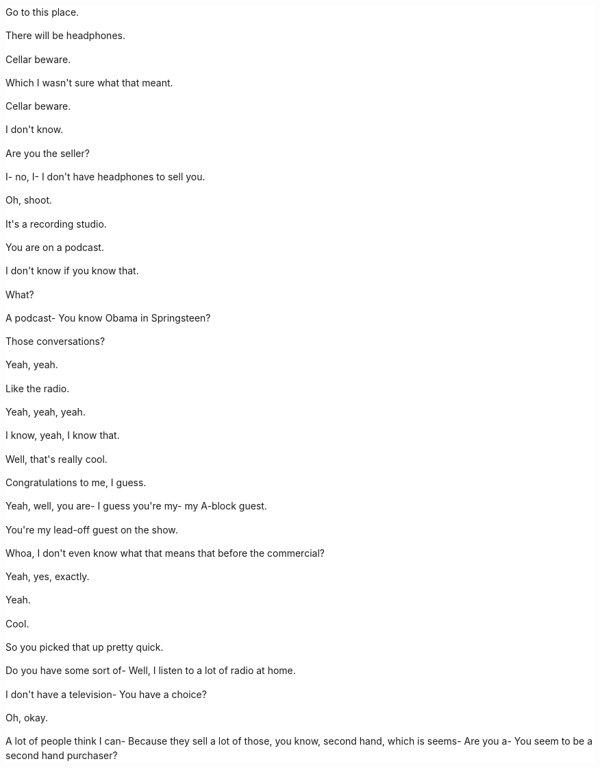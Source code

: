 Go to this place.

There will be headphones.

Cellar beware.

Which I wasn't sure what that meant.

Cellar beware.

I don't know.

Are you the seller?

I- no, I- I don't have headphones to sell you.

Oh, shoot.

It's a recording studio.

You are on a podcast.

I don't know if you know that.

What?

A podcast- You know Obama in Springsteen?

Those conversations?

Yeah, yeah.

Like the radio.

Yeah, yeah, yeah.

I know, yeah, I know that.

Well, that's really cool.

Congratulations to me, I guess.

Yeah, well, you are- I guess you're my- my A-block guest.

You're my lead-off guest on the show.

Whoa, I don't even know what that means that before the commercial?

Yeah, yes, exactly.

Yeah.

Cool.

So you picked that up pretty quick.

Do you have some sort of- Well, I listen to a lot of radio at home.

I don't have a television- You have a choice?

Oh, okay.

A lot of people think I can- Because they sell a lot of those, you know, second hand, which is seems- Are you a- You seem to be a second hand purchaser?
